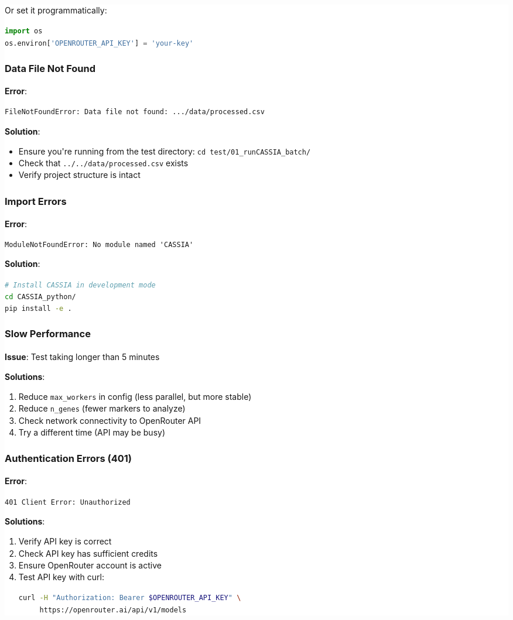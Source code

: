 Or set it programmatically:
```python
import os
os.environ['OPENROUTER_API_KEY'] = 'your-key'
```

### Data File Not Found

**Error**:
```
FileNotFoundError: Data file not found: .../data/processed.csv
```

**Solution**:
- Ensure you're running from the test directory: `cd test/01_runCASSIA_batch/`
- Check that `../../data/processed.csv` exists
- Verify project structure is intact

### Import Errors

**Error**:
```
ModuleNotFoundError: No module named 'CASSIA'
```

**Solution**:
```bash
# Install CASSIA in development mode
cd CASSIA_python/
pip install -e .
```

### Slow Performance

**Issue**: Test taking longer than 5 minutes

**Solutions**:
1. Reduce `max_workers` in config (less parallel, but more stable)
2. Reduce `n_genes` (fewer markers to analyze)
3. Check network connectivity to OpenRouter API
4. Try a different time (API may be busy)

### Authentication Errors (401)

**Error**:
```
401 Client Error: Unauthorized
```

**Solutions**:
1. Verify API key is correct
2. Check API key has sufficient credits
3. Ensure OpenRouter account is active
4. Test API key with curl:
   ```bash
   curl -H "Authorization: Bearer $OPENROUTER_API_KEY" \
        https://openrouter.ai/api/v1/models
   ```
